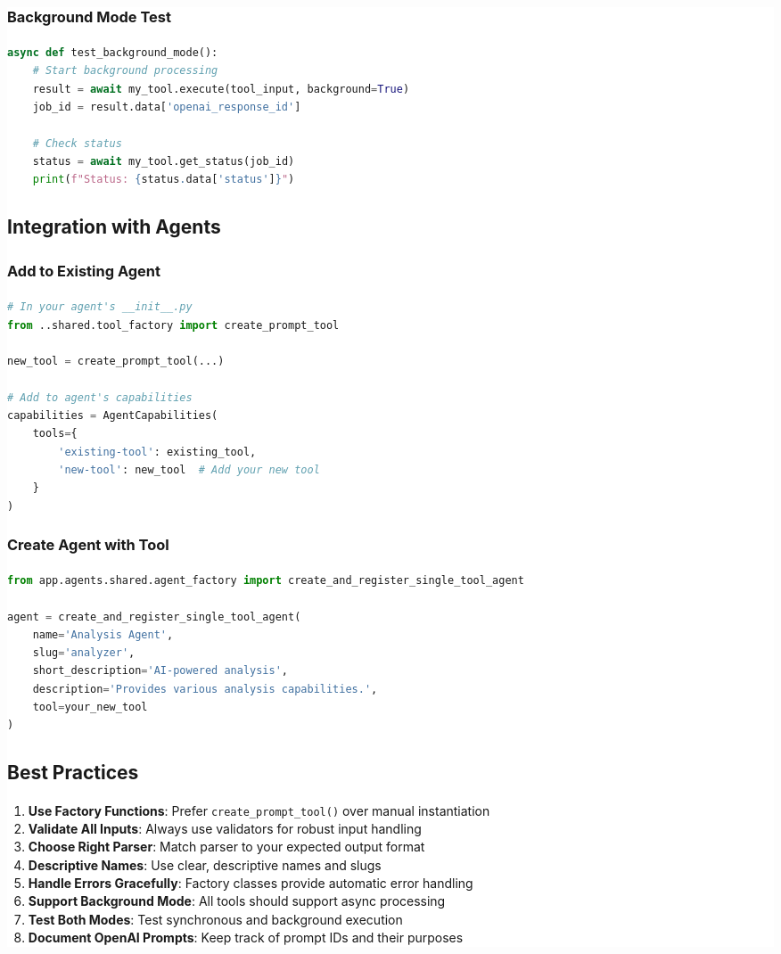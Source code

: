 ### Background Mode Test

```python
async def test_background_mode():
    # Start background processing
    result = await my_tool.execute(tool_input, background=True)
    job_id = result.data['openai_response_id']
    
    # Check status
    status = await my_tool.get_status(job_id)
    print(f"Status: {status.data['status']}")
```

## Integration with Agents

### Add to Existing Agent

```python
# In your agent's __init__.py
from ..shared.tool_factory import create_prompt_tool

new_tool = create_prompt_tool(...)

# Add to agent's capabilities
capabilities = AgentCapabilities(
    tools={
        'existing-tool': existing_tool,
        'new-tool': new_tool  # Add your new tool
    }
)
```

### Create Agent with Tool

```python
from app.agents.shared.agent_factory import create_and_register_single_tool_agent

agent = create_and_register_single_tool_agent(
    name='Analysis Agent',
    slug='analyzer',
    short_description='AI-powered analysis',
    description='Provides various analysis capabilities.',
    tool=your_new_tool
)
```

## Best Practices

1. **Use Factory Functions**: Prefer `create_prompt_tool()` over manual instantiation
2. **Validate All Inputs**: Always use validators for robust input handling
3. **Choose Right Parser**: Match parser to your expected output format
4. **Descriptive Names**: Use clear, descriptive names and slugs
5. **Handle Errors Gracefully**: Factory classes provide automatic error handling
6. **Support Background Mode**: All tools should support async processing
7. **Test Both Modes**: Test synchronous and background execution
8. **Document OpenAI Prompts**: Keep track of prompt IDs and their purposes
